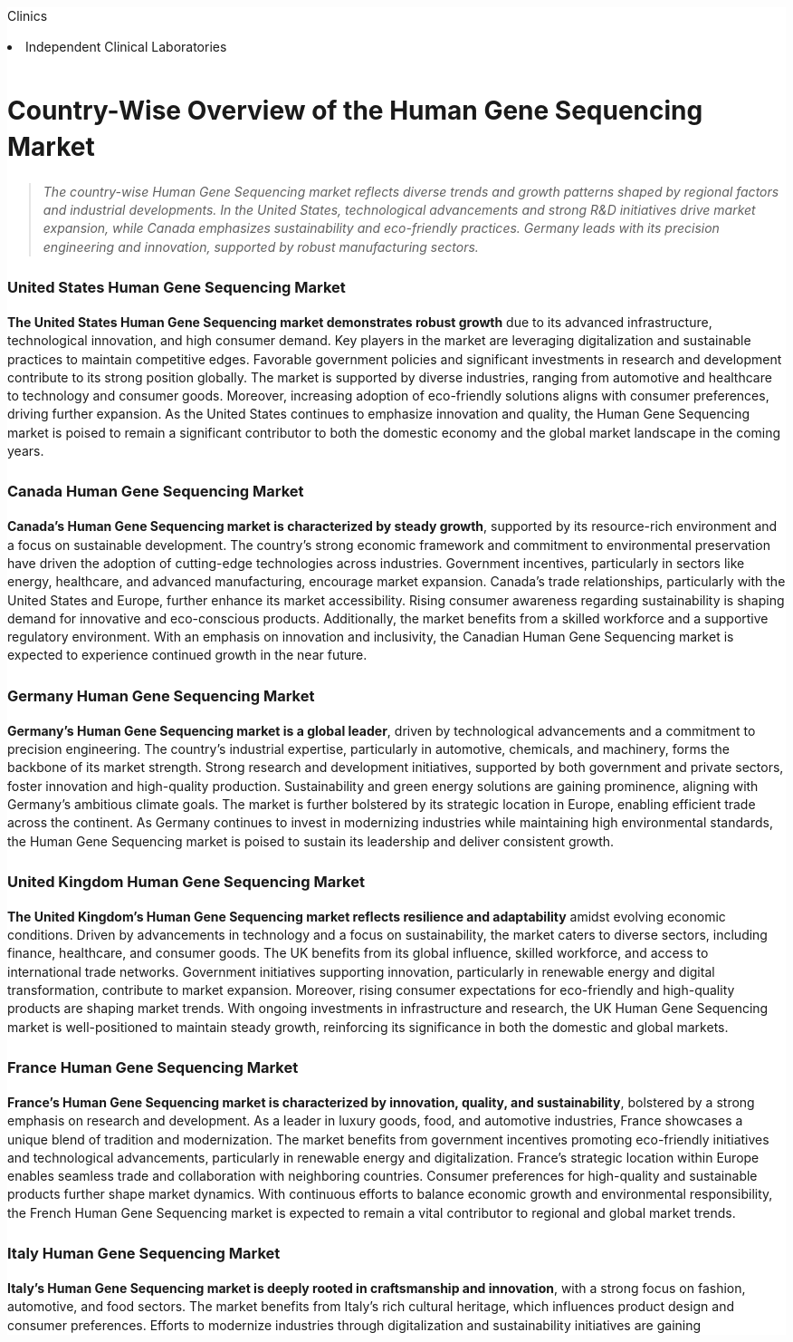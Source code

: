 Clinics</li><li>Independent Clinical Laboratories</li></ul><h1><span class="">Country-Wise Overview of the Human Gene Sequencing Market<br /></span></h1><blockquote><p><em><span class="">The country-wise Human Gene Sequencing market reflects diverse trends and growth patterns shaped by regional factors and industrial developments. In the United States, technological advancements and strong R&amp;D initiatives drive market expansion, while Canada emphasizes sustainability and eco-friendly practices. Germany leads with its precision engineering and innovation, supported by robust manufacturing sectors.</span></em></p></blockquote><h3><strong>United States Human Gene Sequencing Market</strong></h3><p><strong>The United States Human Gene Sequencing market demonstrates robust growth</strong> due to its advanced infrastructure, technological innovation, and high consumer demand. Key players in the market are leveraging digitalization and sustainable practices to maintain competitive edges. Favorable government policies and significant investments in research and development contribute to its strong position globally. The market is supported by diverse industries, ranging from automotive and healthcare to technology and consumer goods. Moreover, increasing adoption of eco-friendly solutions aligns with consumer preferences, driving further expansion. As the United States continues to emphasize innovation and quality, the Human Gene Sequencing market is poised to remain a significant contributor to both the domestic economy and the global market landscape in the coming years.</p><h3><strong>Canada Human Gene Sequencing Market</strong></h3><p><strong>Canada&rsquo;s Human Gene Sequencing market is characterized by steady growth</strong>, supported by its resource-rich environment and a focus on sustainable development. The country&rsquo;s strong economic framework and commitment to environmental preservation have driven the adoption of cutting-edge technologies across industries. Government incentives, particularly in sectors like energy, healthcare, and advanced manufacturing, encourage market expansion. Canada&rsquo;s trade relationships, particularly with the United States and Europe, further enhance its market accessibility. Rising consumer awareness regarding sustainability is shaping demand for innovative and eco-conscious products. Additionally, the market benefits from a skilled workforce and a supportive regulatory environment. With an emphasis on innovation and inclusivity, the Canadian Human Gene Sequencing market is expected to experience continued growth in the near future.</p><h3><strong>Germany Human Gene Sequencing Market</strong></h3><p><strong>Germany&rsquo;s Human Gene Sequencing market is a global leader</strong>, driven by technological advancements and a commitment to precision engineering. The country&rsquo;s industrial expertise, particularly in automotive, chemicals, and machinery, forms the backbone of its market strength. Strong research and development initiatives, supported by both government and private sectors, foster innovation and high-quality production. Sustainability and green energy solutions are gaining prominence, aligning with Germany&rsquo;s ambitious climate goals. The market is further bolstered by its strategic location in Europe, enabling efficient trade across the continent. As Germany continues to invest in modernizing industries while maintaining high environmental standards, the Human Gene Sequencing market is poised to sustain its leadership and deliver consistent growth.</p><h3><strong>United Kingdom Human Gene Sequencing Market</strong></h3><p><strong>The United Kingdom&rsquo;s Human Gene Sequencing market reflects resilience and adaptability</strong> amidst evolving economic conditions. Driven by advancements in technology and a focus on sustainability, the market caters to diverse sectors, including finance, healthcare, and consumer goods. The UK benefits from its global influence, skilled workforce, and access to international trade networks. Government initiatives supporting innovation, particularly in renewable energy and digital transformation, contribute to market expansion. Moreover, rising consumer expectations for eco-friendly and high-quality products are shaping market trends. With ongoing investments in infrastructure and research, the UK Human Gene Sequencing market is well-positioned to maintain steady growth, reinforcing its significance in both the domestic and global markets.</p><h3><strong>France Human Gene Sequencing Market</strong></h3><p><strong>France&rsquo;s Human Gene Sequencing market is characterized by innovation, quality, and sustainability</strong>, bolstered by a strong emphasis on research and development. As a leader in luxury goods, food, and automotive industries, France showcases a unique blend of tradition and modernization. The market benefits from government incentives promoting eco-friendly initiatives and technological advancements, particularly in renewable energy and digitalization. France&rsquo;s strategic location within Europe enables seamless trade and collaboration with neighboring countries. Consumer preferences for high-quality and sustainable products further shape market dynamics. With continuous efforts to balance economic growth and environmental responsibility, the French Human Gene Sequencing market is expected to remain a vital contributor to regional and global market trends.</p><h3><strong>Italy Human Gene Sequencing Market</strong></h3><p><strong>Italy&rsquo;s Human Gene Sequencing market is deeply rooted in craftsmanship and innovation</strong>, with a strong focus on fashion, automotive, and food sectors. The market benefits from Italy&rsquo;s rich cultural heritage, which influences product design and consumer preferences. Efforts to modernize industries through digitalization and sustainability initiatives are gaining